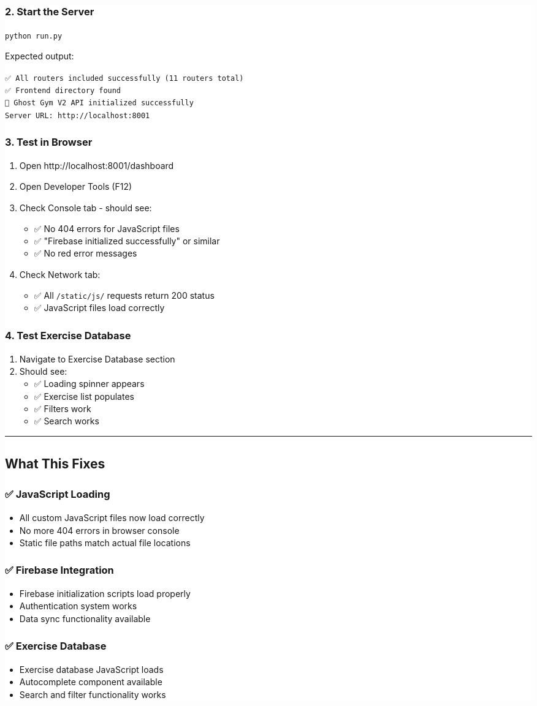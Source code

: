 ### 2. Start the Server
```bash
python run.py
```

Expected output:
```
✅ All routers included successfully (11 routers total)
✅ Frontend directory found
🚀 Ghost Gym V2 API initialized successfully
Server URL: http://localhost:8001
```

### 3. Test in Browser
1. Open http://localhost:8001/dashboard
2. Open Developer Tools (F12)
3. Check Console tab - should see:
   - ✅ No 404 errors for JavaScript files
   - ✅ "Firebase initialized successfully" or similar
   - ✅ No red error messages

4. Check Network tab:
   - ✅ All `/static/js/` requests return 200 status
   - ✅ JavaScript files load correctly

### 4. Test Exercise Database
1. Navigate to Exercise Database section
2. Should see:
   - ✅ Loading spinner appears
   - ✅ Exercise list populates
   - ✅ Filters work
   - ✅ Search works

---

## What This Fixes

### ✅ JavaScript Loading
- All custom JavaScript files now load correctly
- No more 404 errors in browser console
- Static file paths match actual file locations

### ✅ Firebase Integration
- Firebase initialization scripts load properly
- Authentication system works
- Data sync functionality available

### ✅ Exercise Database
- Exercise database JavaScript loads
- Autocomplete component available
- Search and filter functionality works
